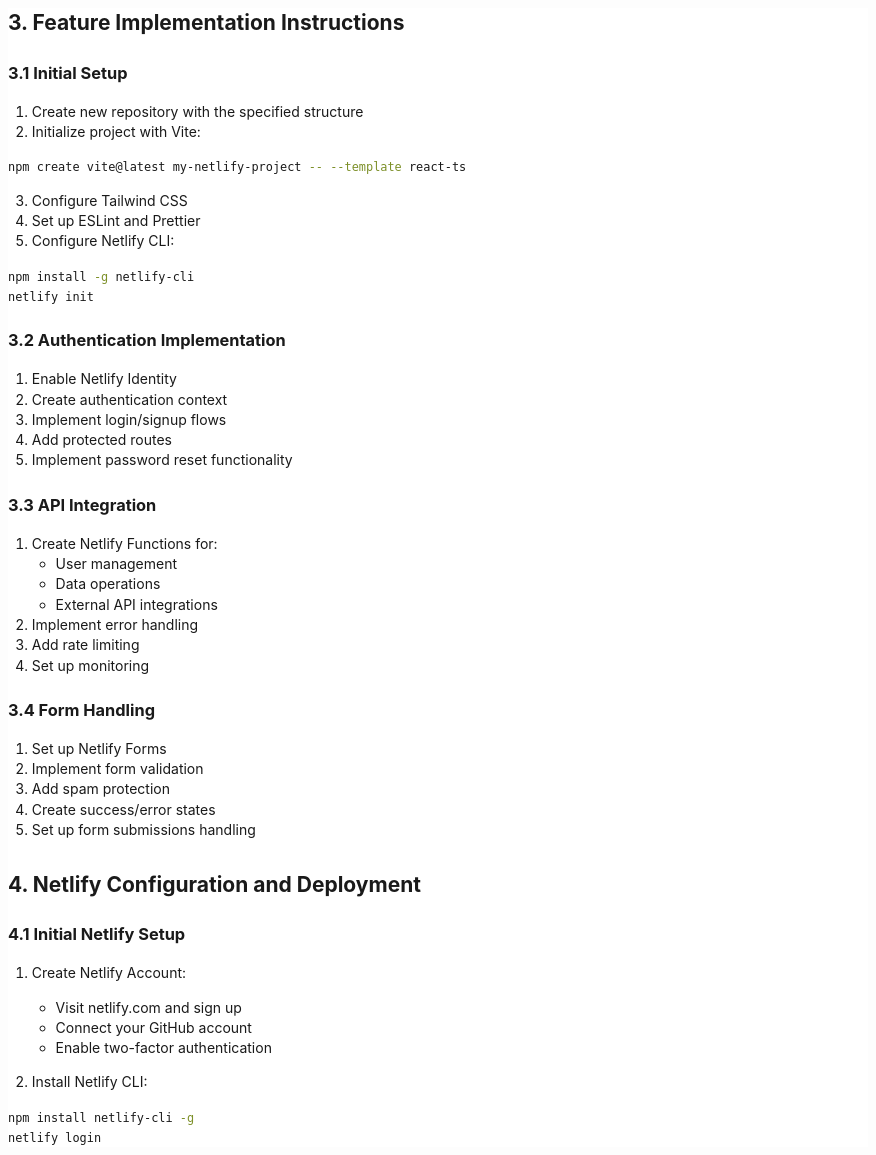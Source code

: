 ## 3. Feature Implementation Instructions

### 3.1 Initial Setup
1. Create new repository with the specified structure
2. Initialize project with Vite:
```bash
npm create vite@latest my-netlify-project -- --template react-ts
```
3. Configure Tailwind CSS
4. Set up ESLint and Prettier
5. Configure Netlify CLI:
```bash
npm install -g netlify-cli
netlify init
```

### 3.2 Authentication Implementation
1. Enable Netlify Identity
2. Create authentication context
3. Implement login/signup flows
4. Add protected routes
5. Implement password reset functionality

### 3.3 API Integration
1. Create Netlify Functions for:
   - User management
   - Data operations
   - External API integrations
2. Implement error handling
3. Add rate limiting
4. Set up monitoring

### 3.4 Form Handling
1. Set up Netlify Forms
2. Implement form validation
3. Add spam protection
4. Create success/error states
5. Set up form submissions handling

## 4. Netlify Configuration and Deployment

### 4.1 Initial Netlify Setup
1. Create Netlify Account:
   - Visit netlify.com and sign up
   - Connect your GitHub account
   - Enable two-factor authentication

2. Install Netlify CLI:
```bash
npm install netlify-cli -g
netlify login
```
